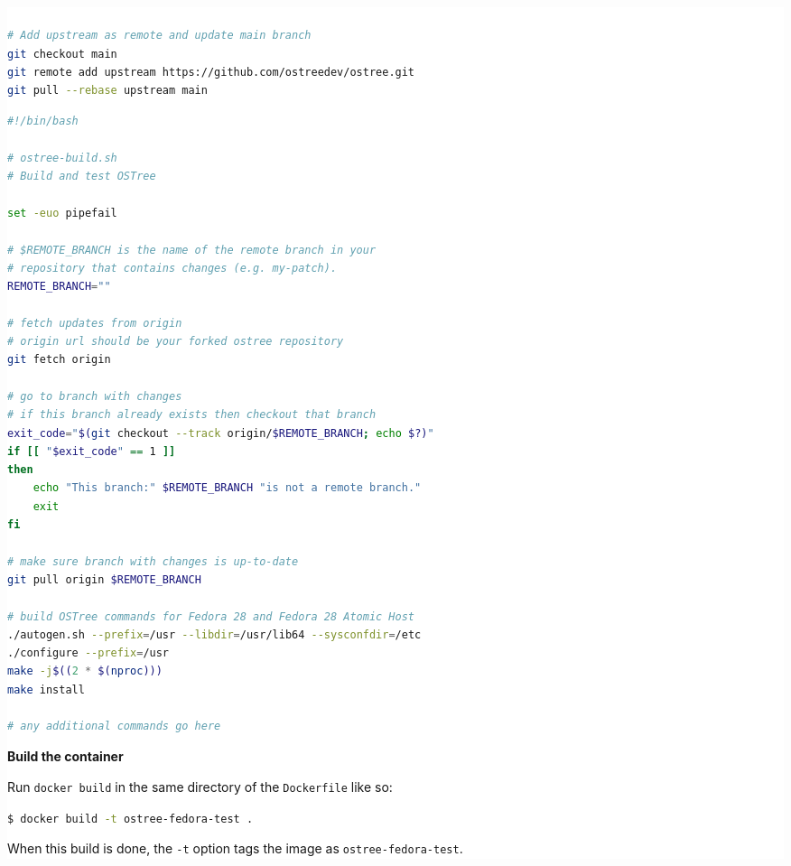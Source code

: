```bash

# Add upstream as remote and update main branch
git checkout main  
git remote add upstream https://github.com/ostreedev/ostree.git
git pull --rebase upstream main
```

```bash
#!/bin/bash

# ostree-build.sh
# Build and test OSTree

set -euo pipefail

# $REMOTE_BRANCH is the name of the remote branch in your
# repository that contains changes (e.g. my-patch).
REMOTE_BRANCH=""

# fetch updates from origin
# origin url should be your forked ostree repository
git fetch origin

# go to branch with changes
# if this branch already exists then checkout that branch
exit_code="$(git checkout --track origin/$REMOTE_BRANCH; echo $?)"
if [[ "$exit_code" == 1 ]]
then
    echo "This branch:" $REMOTE_BRANCH "is not a remote branch."
    exit
fi

# make sure branch with changes is up-to-date
git pull origin $REMOTE_BRANCH

# build OSTree commands for Fedora 28 and Fedora 28 Atomic Host
./autogen.sh --prefix=/usr --libdir=/usr/lib64 --sysconfdir=/etc
./configure --prefix=/usr
make -j$((2 * $(nproc)))
make install

# any additional commands go here
```

**Build the container**

Run `docker build` in the same directory of the `Dockerfile` like so:

```bash
$ docker build -t ostree-fedora-test .
```

When this build is done, the `-t` option tags the image as `ostree-fedora-test`.  
